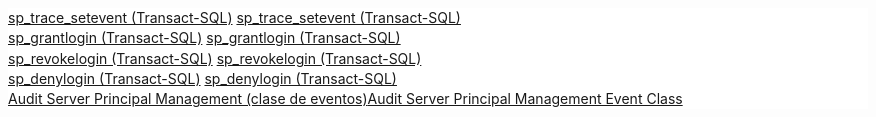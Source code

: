 <span data-ttu-id="11ef3-246">[sp_trace_setevent &#40;Transact-SQL&#41;](/sql/relational-databases/system-stored-procedures/sp-trace-setevent-transact-sql) </span><span class="sxs-lookup"><span data-stu-id="11ef3-246">[sp_trace_setevent &#40;Transact-SQL&#41;](/sql/relational-databases/system-stored-procedures/sp-trace-setevent-transact-sql) </span></span>  
 <span data-ttu-id="11ef3-247">[sp_grantlogin &#40;Transact-SQL&#41;](/sql/relational-databases/system-stored-procedures/sp-grantlogin-transact-sql) </span><span class="sxs-lookup"><span data-stu-id="11ef3-247">[sp_grantlogin &#40;Transact-SQL&#41;](/sql/relational-databases/system-stored-procedures/sp-grantlogin-transact-sql) </span></span>  
 <span data-ttu-id="11ef3-248">[sp_revokelogin &#40;Transact-SQL&#41;](/sql/relational-databases/system-stored-procedures/sp-revokelogin-transact-sql) </span><span class="sxs-lookup"><span data-stu-id="11ef3-248">[sp_revokelogin &#40;Transact-SQL&#41;](/sql/relational-databases/system-stored-procedures/sp-revokelogin-transact-sql) </span></span>  
 <span data-ttu-id="11ef3-249">[sp_denylogin &#40;Transact-SQL&#41;](/sql/relational-databases/system-stored-procedures/sp-denylogin-transact-sql) </span><span class="sxs-lookup"><span data-stu-id="11ef3-249">[sp_denylogin &#40;Transact-SQL&#41;](/sql/relational-databases/system-stored-procedures/sp-denylogin-transact-sql) </span></span>  
 [<span data-ttu-id="11ef3-250">Audit Server Principal Management (clase de eventos)</span><span class="sxs-lookup"><span data-stu-id="11ef3-250">Audit Server Principal Management Event Class</span></span>](audit-server-principal-management-event-class.md)  
  
  
